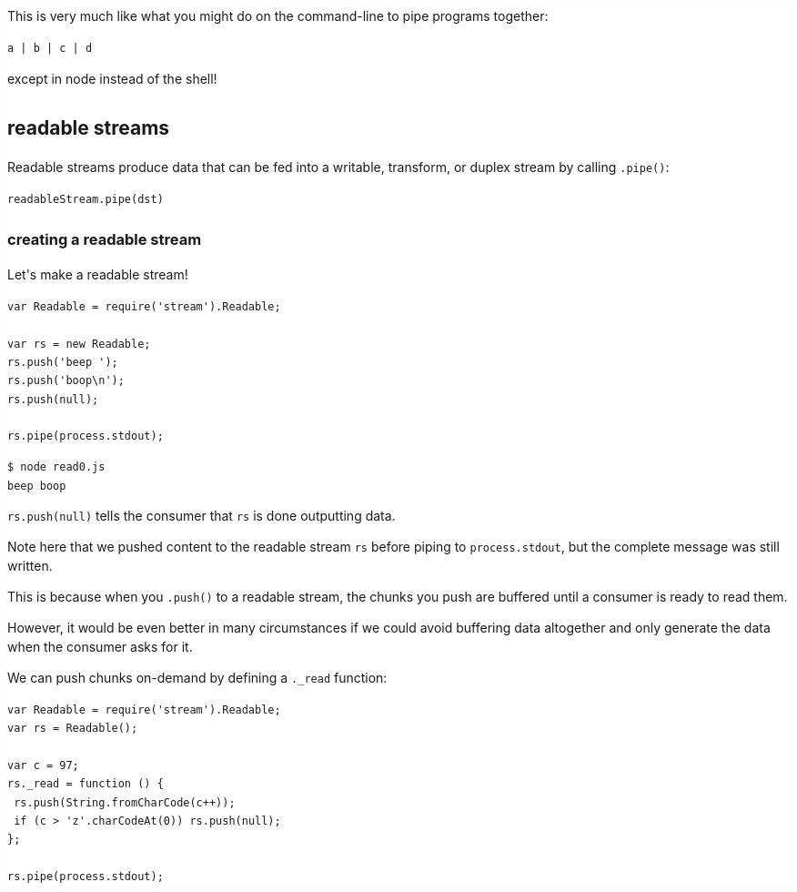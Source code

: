 This is very much like what you might do on the command-line to pipe programs together:

```
a | b | c | d

```

except in node instead of the shell!

## readable streams

Readable streams produce data that can be fed into a writable, transform, or duplex stream by calling `.pipe()`:

```
readableStream.pipe(dst)
```

### creating a readable stream

Let's make a readable stream!

```
var Readable = require('stream').Readable;

var rs = new Readable;
rs.push('beep ');
rs.push('boop\n');
rs.push(null);

rs.pipe(process.stdout);
```

```
$ node read0.js
beep boop

```

`rs.push(null)` tells the consumer that `rs` is done outputting data.

Note here that we pushed content to the readable stream `rs` before piping to `process.stdout`, but the complete message was still written.

This is because when you `.push()` to a readable stream, the chunks you push are buffered until a consumer is ready to read them.

However, it would be even better in many circumstances if we could avoid buffering data altogether and only generate the data when the consumer asks for it.

We can push chunks on-demand by defining a `._read` function:

```
var Readable = require('stream').Readable;
var rs = Readable();

var c = 97;
rs._read = function () {
 rs.push(String.fromCharCode(c++));
 if (c > 'z'.charCodeAt(0)) rs.push(null);
};

rs.pipe(process.stdout);
```
